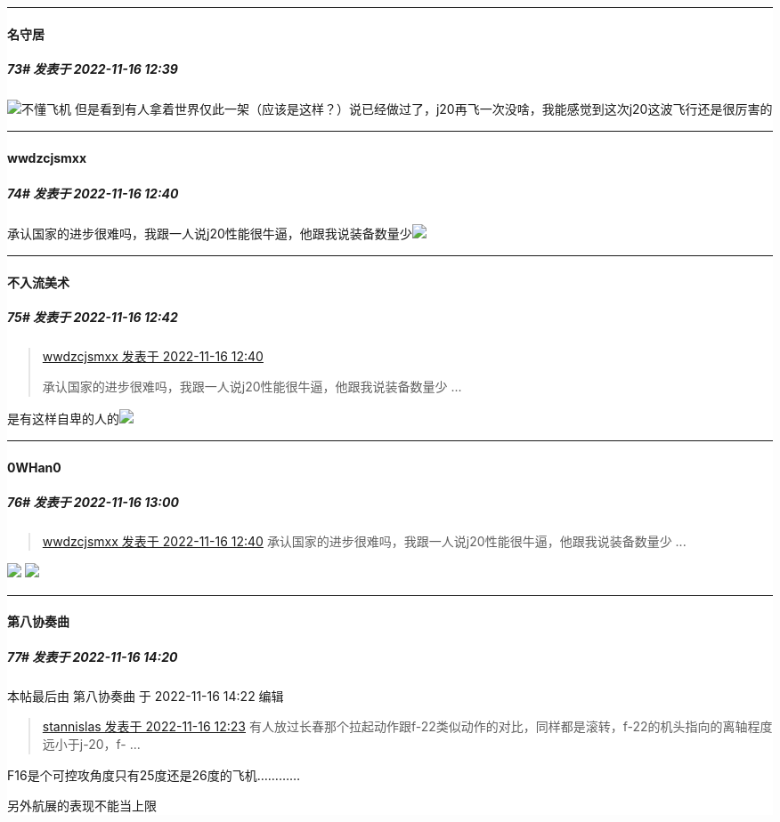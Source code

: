 *****

####  名守居  
##### 73#       发表于 2022-11-16 12:39

<img src="https://static.saraba1st.com/image/smiley/face2017/067.png" referrerpolicy="no-referrer">不懂飞机
但是看到有人拿着世界仅此一架（应该是这样？）说已经做过了，j20再飞一次没啥，我能感觉到这次j20这波飞行还是很厉害的

*****

####  wwdzcjsmxx  
##### 74#       发表于 2022-11-16 12:40

承认国家的进步很难吗，我跟一人说j20性能很牛逼，他跟我说装备数量少<img src="https://static.saraba1st.com/image/smiley/face2017/066.png" referrerpolicy="no-referrer">

*****

####  不入流美术  
##### 75#       发表于 2022-11-16 12:42

<blockquote><a href="httphttps://bbs.saraba1st.com/2b/forum.php?mod=redirect&amp;goto=findpost&amp;pid=58460151&amp;ptid=2105203" target="_blank">wwdzcjsmxx 发表于 2022-11-16 12:40</a>

承认国家的进步很难吗，我跟一人说j20性能很牛逼，他跟我说装备数量少 ...</blockquote>
是有这样自卑的人的<img src="https://static.saraba1st.com/image/smiley/face2017/067.png" referrerpolicy="no-referrer">



*****

####  0WHan0  
##### 76#       发表于 2022-11-16 13:00

<blockquote><a href="httphttps://bbs.saraba1st.com/2b/forum.php?mod=redirect&amp;goto=findpost&amp;pid=58460151&amp;ptid=2105203" target="_blank">wwdzcjsmxx 发表于 2022-11-16 12:40</a>
承认国家的进步很难吗，我跟一人说j20性能很牛逼，他跟我说装备数量少 ...</blockquote>
<img src="https://static.saraba1st.com/image/smiley/face2017/066.png" referrerpolicy="no-referrer">
<img src="https://p.sda1.dev/8/7da5b957ee4bee4d2130750bafdd8347/CMP_20221116125958896.jpg" referrerpolicy="no-referrer">



*****

####  第八协奏曲  
##### 77#       发表于 2022-11-16 14:20

 本帖最后由 第八协奏曲 于 2022-11-16 14:22 编辑 
<blockquote><a href="httphttps://bbs.saraba1st.com/2b/forum.php?mod=redirect&amp;goto=findpost&amp;pid=58459963&amp;ptid=2105203" target="_blank">stannislas 发表于 2022-11-16 12:23</a>
有人放过长春那个拉起动作跟f-22类似动作的对比，同样都是滚转，f-22的机头指向的离轴程度远小于j-20，f- ...</blockquote>
F16是个可控攻角度只有25度还是26度的飞机…………

另外航展的表现不能当上限
